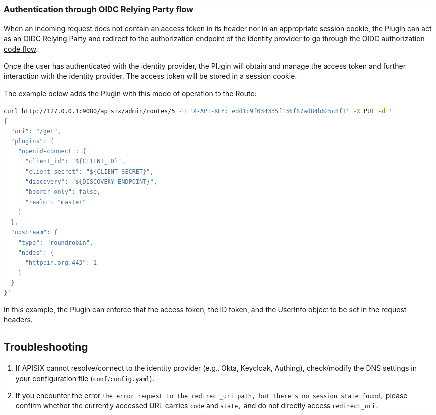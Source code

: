 ### Authentication through OIDC Relying Party flow

When an incoming request does not contain an access token in its header nor in an appropriate session cookie, the Plugin can act as an OIDC Relying Party and redirect to the authorization endpoint of the identity provider to go through the [OIDC authorization code flow](https://openid.net/specs/openid-connect-core-1_0.html#CodeFlowAuth).

Once the user has authenticated with the identity provider, the Plugin will obtain and manage the access token and further interaction with the identity provider. The access token will be stored in a session cookie.

The example below adds the Plugin with this mode of operation to the Route:

```bash
curl http://127.0.0.1:9080/apisix/admin/routes/5 -H 'X-API-KEY: edd1c9f034335f136f87ad84b625c8f1' -X PUT -d '
{
  "uri": "/get",
  "plugins": {
    "openid-connect": {
      "client_id": "${CLIENT_ID}",
      "client_secret": "${CLIENT_SECRET}",
      "discovery": "${DISCOVERY_ENDPOINT}",
      "bearer_only": false,
      "realm": "master"
    }
  },
  "upstream": {
    "type": "roundrobin",
    "nodes": {
      "httpbin.org:443": 1
    }
  }
}'
```

In this example, the Plugin can enforce that the access token, the ID token, and the UserInfo object to be set in the request headers.

## Troubleshooting

1. If APISIX cannot resolve/connect to the identity provider (e.g., Okta, Keycloak, Authing), check/modify the DNS settings in your configuration file (`conf/config.yaml`).

2. If you encounter the error `the error request to the redirect_uri path, but there's no session state found,` please confirm whether the currently accessed URL carries `code` and `state,` and do not directly access `redirect_uri.`
